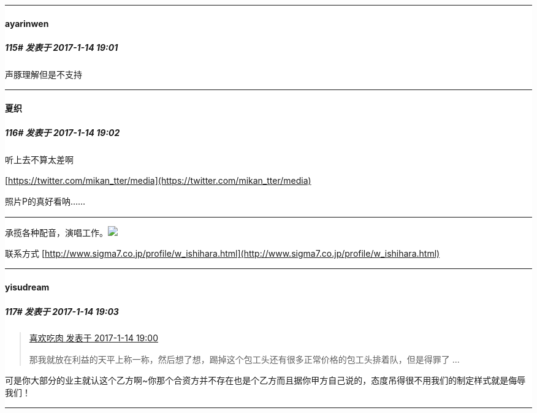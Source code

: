 



*****

####  ayarinwen  
##### 115#       发表于 2017-1-14 19:01




声豚理解但是不支持 







*****

####  夏织  
##### 116#       发表于 2017-1-14 19:02




听上去不算太差啊

[https://twitter.com/mikan_tter/media](https://twitter.com/mikan_tter/media)

照片P的真好看呐……



----------------

承揽各种配音，演唱工作。<img src="https://static.saraba1st.com/image/smiley/face/88.gif" referrerpolicy="no-referrer">

联系方式 [http://www.sigma7.co.jp/profile/w_ishihara.html](http://www.sigma7.co.jp/profile/w_ishihara.html)







*****

####  yisudream  
##### 117#       发表于 2017-1-14 19:03



<blockquote><a href="httphttps://bbs.saraba1st.com/2b/forum.php?mod=redirect&amp;goto=findpost&amp;pid=34815130&amp;ptid=1375515" target="_blank">喜欢吃肉 发表于 2017-1-14 19:00</a>

那我就放在利益的天平上称一称，然后想了想，踢掉这个包工头还有很多正常价格的包工头排着队，但是得罪了 ...</blockquote>
可是你大部分的业主就认这个乙方啊~你那个合资方并不存在也是个乙方而且据你甲方自己说的，态度吊得很不用我们的制定样式就是侮辱我们！







*****
